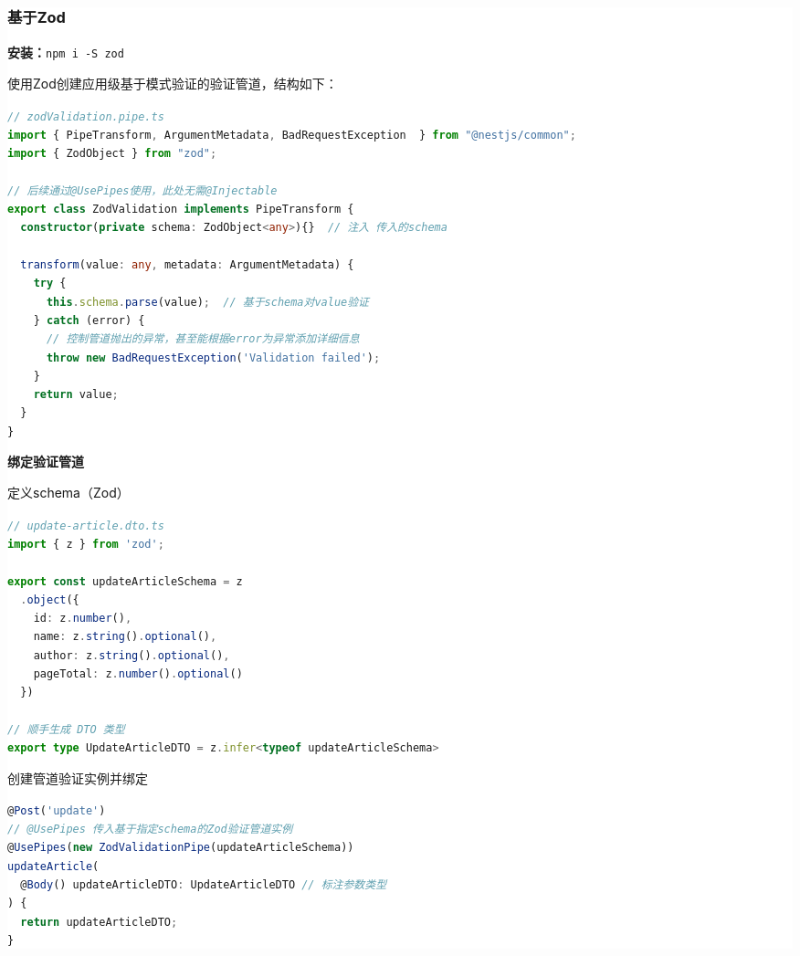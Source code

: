 ### 基于Zod

**安装：**`npm i -S zod`

使用Zod创建应用级基于模式验证的验证管道，结构如下：

```ts
// zodValidation.pipe.ts
import { PipeTransform, ArgumentMetadata, BadRequestException  } from "@nestjs/common";
import { ZodObject } from "zod";

// 后续通过@UsePipes使用，此处无需@Injectable
export class ZodValidation implements PipeTransform {
  constructor(private schema: ZodObject<any>){}  // 注入 传入的schema

  transform(value: any, metadata: ArgumentMetadata) {
    try {
      this.schema.parse(value);  // 基于schema对value验证
    } catch (error) {
      // 控制管道抛出的异常，甚至能根据error为异常添加详细信息
      throw new BadRequestException('Validation failed');
    }
    return value;
  }
}
```

**绑定验证管道**

定义schema（Zod）

```ts
// update-article.dto.ts
import { z } from 'zod';

export const updateArticleSchema = z
  .object({
    id: z.number(),
    name: z.string().optional(),
    author: z.string().optional(),
    pageTotal: z.number().optional()
  })

// 顺手生成 DTO 类型
export type UpdateArticleDTO = z.infer<typeof updateArticleSchema>
```

创建管道验证实例并绑定

```ts
@Post('update')
// @UsePipes 传入基于指定schema的Zod验证管道实例
@UsePipes(new ZodValidationPipe(updateArticleSchema))
updateArticle(
  @Body() updateArticleDTO: UpdateArticleDTO // 标注参数类型
) {
  return updateArticleDTO;
}
```

